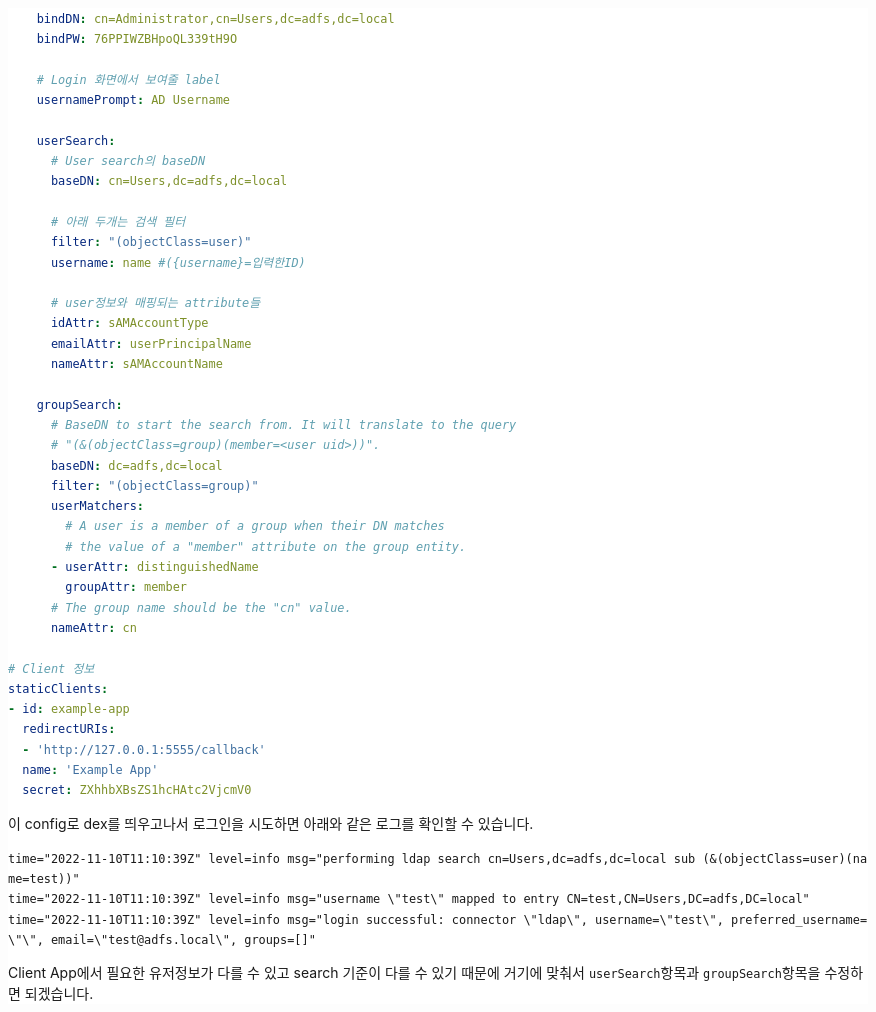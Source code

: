 ~~~yaml
    bindDN: cn=Administrator,cn=Users,dc=adfs,dc=local
    bindPW: 76PPIWZBHpoQL339tH9O

    # Login 화면에서 보여줄 label
    usernamePrompt: AD Username

    userSearch:
      # User search의 baseDN
      baseDN: cn=Users,dc=adfs,dc=local

      # 아래 두개는 검색 필터 
      filter: "(objectClass=user)"
      username: name #({username}=입력한ID)

      # user정보와 매핑되는 attribute들
      idAttr: sAMAccountType
      emailAttr: userPrincipalName
      nameAttr: sAMAccountName

    groupSearch:
      # BaseDN to start the search from. It will translate to the query
      # "(&(objectClass=group)(member=<user uid>))".
      baseDN: dc=adfs,dc=local
      filter: "(objectClass=group)"
      userMatchers:
        # A user is a member of a group when their DN matches
        # the value of a "member" attribute on the group entity.
      - userAttr: distinguishedName
        groupAttr: member
      # The group name should be the "cn" value.
      nameAttr: cn

# Client 정보
staticClients:
- id: example-app
  redirectURIs:
  - 'http://127.0.0.1:5555/callback'
  name: 'Example App'
  secret: ZXhhbXBsZS1hcHAtc2VjcmV0
~~~

이 config로 dex를 띄우고나서 로그인을 시도하면 아래와 같은 로그를 확인할 수 있습니다.  
~~~
time="2022-11-10T11:10:39Z" level=info msg="performing ldap search cn=Users,dc=adfs,dc=local sub (&(objectClass=user)(name=test))"
time="2022-11-10T11:10:39Z" level=info msg="username \"test\" mapped to entry CN=test,CN=Users,DC=adfs,DC=local"
time="2022-11-10T11:10:39Z" level=info msg="login successful: connector \"ldap\", username=\"test\", preferred_username=\"\", email=\"test@adfs.local\", groups=[]"
~~~

Client App에서 필요한 유저정보가 다를 수 있고 search 기준이 다를 수 있기 때문에 거기에 맞춰서 `userSearch`항목과 `groupSearch`항목을 수정하면 되겠습니다.  
